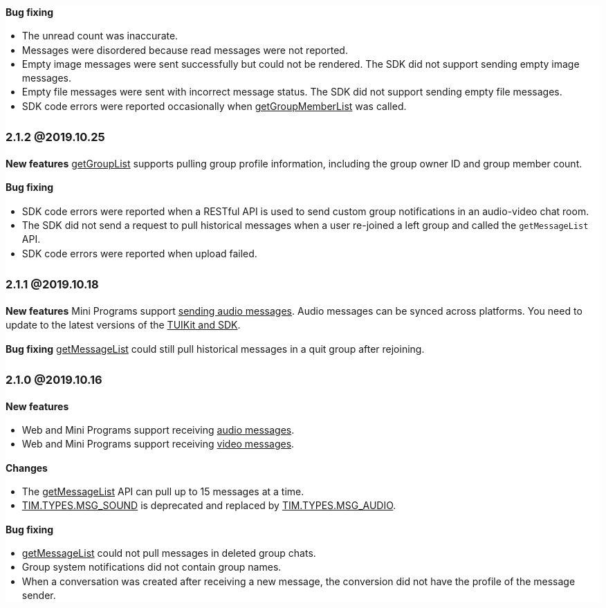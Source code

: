 **Bug fixing**
- The unread count was inaccurate.
- Messages were disordered because read messages were not reported.
- Empty image messages were sent successfully but could not be rendered. The SDK did not support sending empty image messages.
- Empty file messages were sent with incorrect message status. The SDK did not support sending empty file messages.
- SDK code errors were reported occasionally when [getGroupMemberList](https://web.sdk.qcloud.com/im/doc/en/SDK.html#getGroupMemberList) was called.

### 2.1.2 @2019.10.25
**New features**
 [getGroupList](https://web.sdk.qcloud.com/im/doc/en/SDK.html#getGroupList) supports pulling group profile information, including the group owner ID and group member count.

**Bug fixing**
- SDK code errors were reported when a RESTful API is used to send custom group notifications in an audio-video chat room.
- The SDK did not send a request to pull historical messages when a user re-joined a left group and called the `getMessageList` API.
- SDK code errors were reported when upload failed.

### 2.1.1 @2019.10.18
**New features**
Mini Programs support [sending audio messages](https://web.sdk.qcloud.com/im/doc/en/SDK.html#createAudioMessage). Audio messages can be synced across platforms. You need to update to the latest versions of the [TUIKit and SDK](https://intl.cloud.tencent.com/document/product/1047/33996).

**Bug fixing**
[getMessageList](https://web.sdk.qcloud.com/im/doc/en/SDK.html#getMessageList) could still pull historical messages in a quit group after rejoining.

### 2.1.0 @2019.10.16

**New features**
- Web and Mini Programs support receiving [audio messages](https://web.sdk.qcloud.com/im/doc/en/Message.html#.AudioPayload).
- Web and Mini Programs support receiving [video messages](https://web.sdk.qcloud.com/im/doc/en/Message.html#.VideoPayload).

**Changes**
- The [getMessageList](https://web.sdk.qcloud.com/im/doc/en/SDK.html#getMessageList) API can pull up to 15 messages at a time.
- [TIM.TYPES.MSG_SOUND](https://web.sdk.qcloud.com/im/doc/en/module-TYPES.html#.MSG_SOUND) is deprecated and replaced by [TIM.TYPES.MSG_AUDIO](https://web.sdk.qcloud.com/im/doc/en/module-TYPES.html#.MSG_AUDIO).

**Bug fixing**
- [getMessageList](https://web.sdk.qcloud.com/im/doc/en/SDK.html#getMessageList) could not pull messages in deleted group chats.
- Group system notifications did not contain group names.
- When a conversation was created after receiving a new message, the conversion did not have the profile of the message sender.
